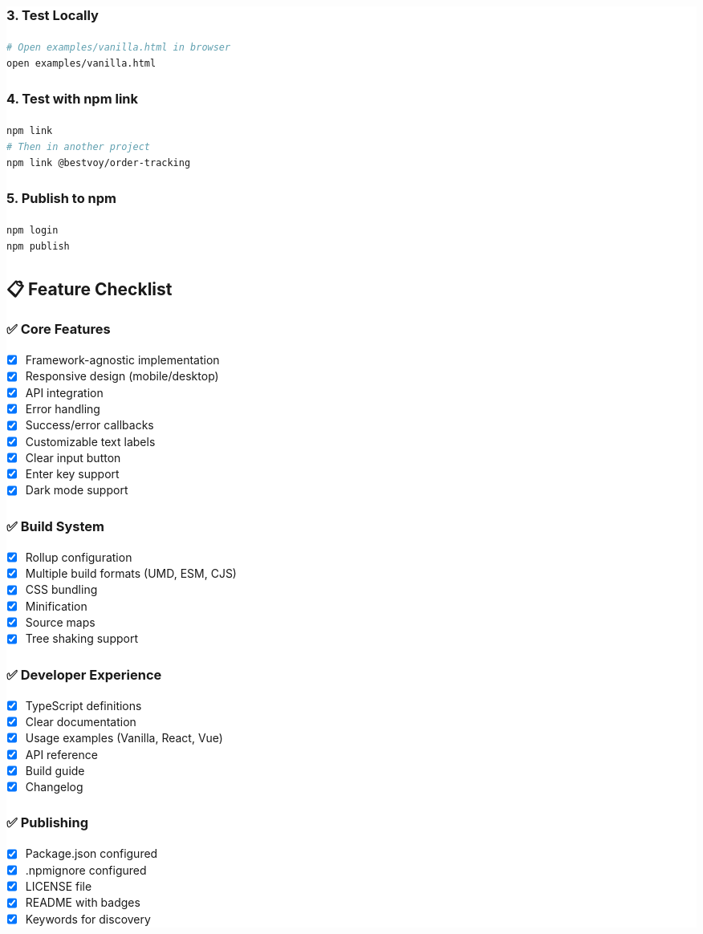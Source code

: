 ### 3. Test Locally
```bash
# Open examples/vanilla.html in browser
open examples/vanilla.html
```

### 4. Test with npm link
```bash
npm link
# Then in another project
npm link @bestvoy/order-tracking
```

### 5. Publish to npm
```bash
npm login
npm publish
```

## 📋 Feature Checklist

### ✅ Core Features
- [x] Framework-agnostic implementation
- [x] Responsive design (mobile/desktop)
- [x] API integration
- [x] Error handling
- [x] Success/error callbacks
- [x] Customizable text labels
- [x] Clear input button
- [x] Enter key support
- [x] Dark mode support

### ✅ Build System
- [x] Rollup configuration
- [x] Multiple build formats (UMD, ESM, CJS)
- [x] CSS bundling
- [x] Minification
- [x] Source maps
- [x] Tree shaking support

### ✅ Developer Experience
- [x] TypeScript definitions
- [x] Clear documentation
- [x] Usage examples (Vanilla, React, Vue)
- [x] API reference
- [x] Build guide
- [x] Changelog

### ✅ Publishing
- [x] Package.json configured
- [x] .npmignore configured
- [x] LICENSE file
- [x] README with badges
- [x] Keywords for discovery
